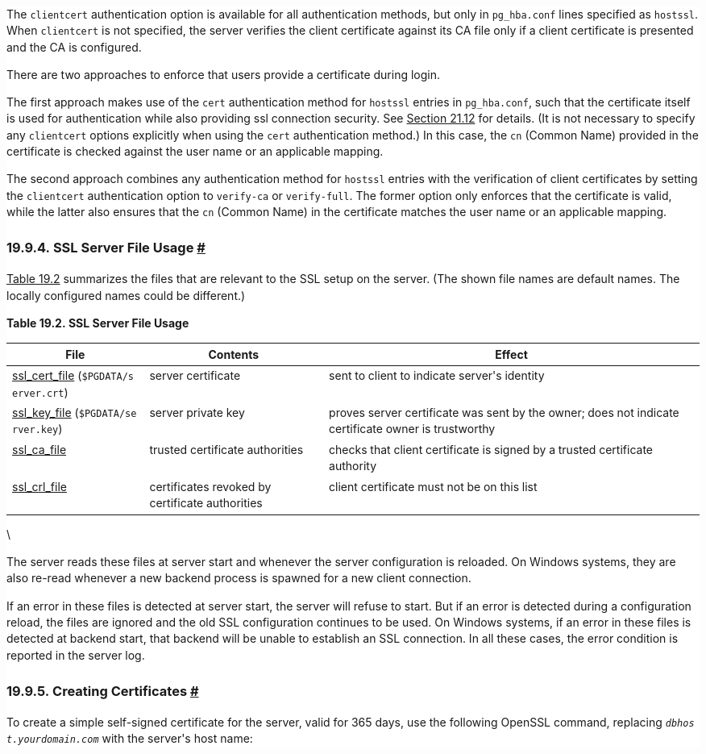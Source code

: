The `clientcert` authentication option is available for all authentication methods, but only in `pg_hba.conf` lines specified as `hostssl`. When `clientcert` is not specified, the server verifies the client certificate against its CA file only if a client certificate is presented and the CA is configured.

There are two approaches to enforce that users provide a certificate during login.

The first approach makes use of the `cert` authentication method for `hostssl` entries in `pg_hba.conf`, such that the certificate itself is used for authentication while also providing ssl connection security. See [Section 21.12](auth-cert.html "21.12. Certificate Authentication") for details. (It is not necessary to specify any `clientcert` options explicitly when using the `cert` authentication method.) In this case, the `cn` (Common Name) provided in the certificate is checked against the user name or an applicable mapping.

The second approach combines any authentication method for `hostssl` entries with the verification of client certificates by setting the `clientcert` authentication option to `verify-ca` or `verify-full`. The former option only enforces that the certificate is valid, while the latter also ensures that the `cn` (Common Name) in the certificate matches the user name or an applicable mapping.

### 19.9.4. SSL Server File Usage [#](#SSL-SERVER-FILES)

[Table 19.2](ssl-tcp.html#SSL-FILE-USAGE "Table 19.2. SSL Server File Usage") summarizes the files that are relevant to the SSL setup on the server. (The shown file names are default names. The locally configured names could be different.)

**Table 19.2. SSL Server File Usage**

| File                                                                                       | Contents                                        | Effect                                                                                              |
| ------------------------------------------------------------------------------------------ | ----------------------------------------------- | --------------------------------------------------------------------------------------------------- |
| [ssl\_cert\_file](runtime-config-connection.html#GUC-SSL-CERT-FILE) (`$PGDATA/server.crt`) | server certificate                              | sent to client to indicate server's identity                                                        |
| [ssl\_key\_file](runtime-config-connection.html#GUC-SSL-KEY-FILE) (`$PGDATA/server.key`)   | server private key                              | proves server certificate was sent by the owner; does not indicate certificate owner is trustworthy |
| [ssl\_ca\_file](runtime-config-connection.html#GUC-SSL-CA-FILE)                            | trusted certificate authorities                 | checks that client certificate is signed by a trusted certificate authority                         |
| [ssl\_crl\_file](runtime-config-connection.html#GUC-SSL-CRL-FILE)                          | certificates revoked by certificate authorities | client certificate must not be on this list                                                         |

\


The server reads these files at server start and whenever the server configuration is reloaded. On Windows systems, they are also re-read whenever a new backend process is spawned for a new client connection.

If an error in these files is detected at server start, the server will refuse to start. But if an error is detected during a configuration reload, the files are ignored and the old SSL configuration continues to be used. On Windows systems, if an error in these files is detected at backend start, that backend will be unable to establish an SSL connection. In all these cases, the error condition is reported in the server log.

### 19.9.5. Creating Certificates [#](#SSL-CERTIFICATE-CREATION)

To create a simple self-signed certificate for the server, valid for 365 days, use the following OpenSSL command, replacing *`dbhost.yourdomain.com`* with the server's host name:
